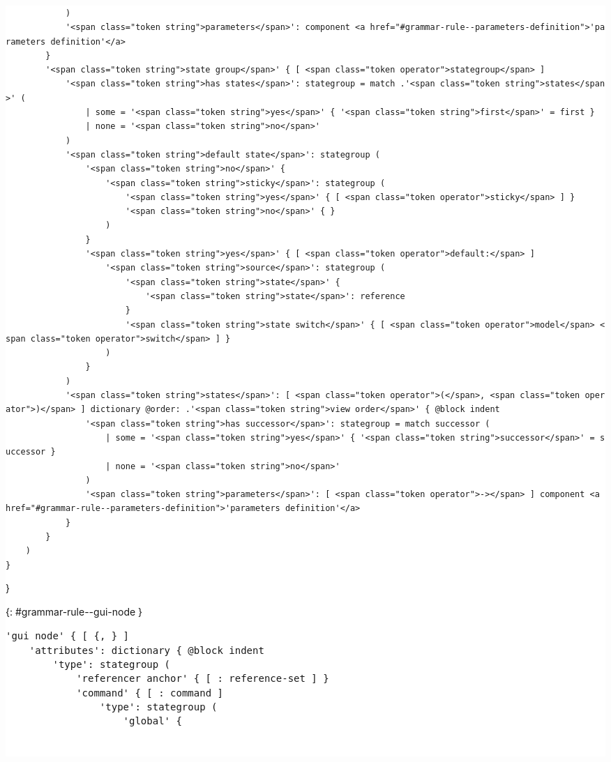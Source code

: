 				)
				'<span class="token string">parameters</span>': component <a href="#grammar-rule--parameters-definition">'parameters definition'</a>
			}
			'<span class="token string">state group</span>' { [ <span class="token operator">stategroup</span> ]
				'<span class="token string">has states</span>': stategroup = match .'<span class="token string">states</span>' (
					| some = '<span class="token string">yes</span>' { '<span class="token string">first</span>' = first }
					| none = '<span class="token string">no</span>'
				)
				'<span class="token string">default state</span>': stategroup (
					'<span class="token string">no</span>' {
						'<span class="token string">sticky</span>': stategroup (
							'<span class="token string">yes</span>' { [ <span class="token operator">sticky</span> ] }
							'<span class="token string">no</span>' { }
						)
					}
					'<span class="token string">yes</span>' { [ <span class="token operator">default:</span> ]
						'<span class="token string">source</span>': stategroup (
							'<span class="token string">state</span>' {
								'<span class="token string">state</span>': reference
							}
							'<span class="token string">state switch</span>' { [ <span class="token operator">model</span> <span class="token operator">switch</span> ] }
						)
					}
				)
				'<span class="token string">states</span>': [ <span class="token operator">(</span>, <span class="token operator">)</span> ] dictionary @order: .'<span class="token string">view order</span>' { @block indent
					'<span class="token string">has successor</span>': stategroup = match successor (
						| some = '<span class="token string">yes</span>' { '<span class="token string">successor</span>' = successor }
						| none = '<span class="token string">no</span>'
					)
					'<span class="token string">parameters</span>': [ <span class="token operator">-></span> ] component <a href="#grammar-rule--parameters-definition">'parameters definition'</a>
				}
			}
		)
	}
}
</pre>
</div>
</div>

{: #grammar-rule--gui-node }
<div class="language-js highlighter-rouge">
<div class="highlight">
<pre class="highlight language-js code-custom">
'<span class="token string">gui node</span>' { [ <span class="token operator">{</span>, <span class="token operator">}</span> ]
	'<span class="token string">attributes</span>': dictionary { @block indent
		'<span class="token string">type</span>': stategroup (
			'<span class="token string">referencer anchor</span>' { [ <span class="token operator">:</span> <span class="token operator">reference-set</span> ] }
			'<span class="token string">command</span>' { [ <span class="token operator">:</span> <span class="token operator">command</span> ]
				'<span class="token string">type</span>': stategroup (
					'<span class="token string">global</span>' {